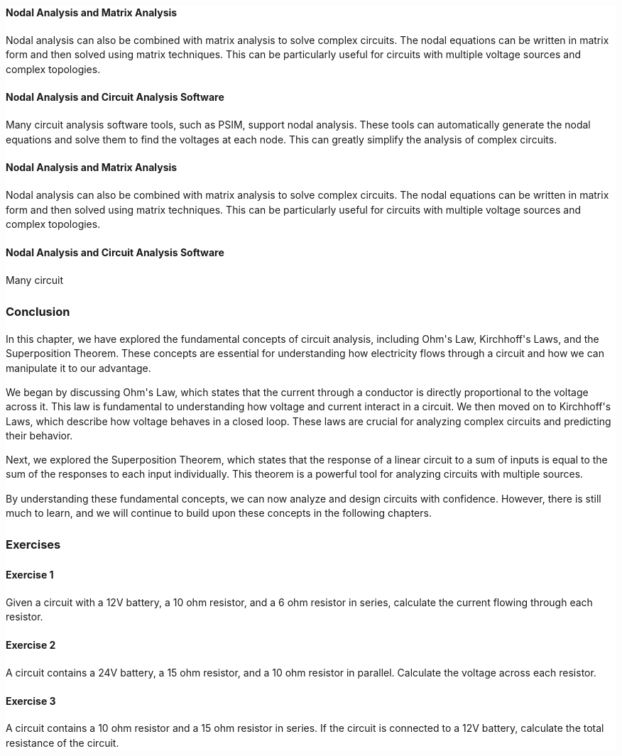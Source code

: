 #### Nodal Analysis and Matrix Analysis

Nodal analysis can also be combined with matrix analysis to solve complex circuits. The nodal equations can be written in matrix form and then solved using matrix techniques. This can be particularly useful for circuits with multiple voltage sources and complex topologies.

#### Nodal Analysis and Circuit Analysis Software

Many circuit analysis software tools, such as PSIM, support nodal analysis. These tools can automatically generate the nodal equations and solve them to find the voltages at each node. This can greatly simplify the analysis of complex circuits.

#### Nodal Analysis and Matrix Analysis

Nodal analysis can also be combined with matrix analysis to solve complex circuits. The nodal equations can be written in matrix form and then solved using matrix techniques. This can be particularly useful for circuits with multiple voltage sources and complex topologies.

#### Nodal Analysis and Circuit Analysis Software

Many circuit


### Conclusion

In this chapter, we have explored the fundamental concepts of circuit analysis, including Ohm's Law, Kirchhoff's Laws, and the Superposition Theorem. These concepts are essential for understanding how electricity flows through a circuit and how we can manipulate it to our advantage.

We began by discussing Ohm's Law, which states that the current through a conductor is directly proportional to the voltage across it. This law is fundamental to understanding how voltage and current interact in a circuit. We then moved on to Kirchhoff's Laws, which describe how voltage behaves in a closed loop. These laws are crucial for analyzing complex circuits and predicting their behavior.

Next, we explored the Superposition Theorem, which states that the response of a linear circuit to a sum of inputs is equal to the sum of the responses to each input individually. This theorem is a powerful tool for analyzing circuits with multiple sources.

By understanding these fundamental concepts, we can now analyze and design circuits with confidence. However, there is still much to learn, and we will continue to build upon these concepts in the following chapters.

### Exercises

#### Exercise 1
Given a circuit with a 12V battery, a 10 ohm resistor, and a 6 ohm resistor in series, calculate the current flowing through each resistor.

#### Exercise 2
A circuit contains a 24V battery, a 15 ohm resistor, and a 10 ohm resistor in parallel. Calculate the voltage across each resistor.

#### Exercise 3
A circuit contains a 10 ohm resistor and a 15 ohm resistor in series. If the circuit is connected to a 12V battery, calculate the total resistance of the circuit.
